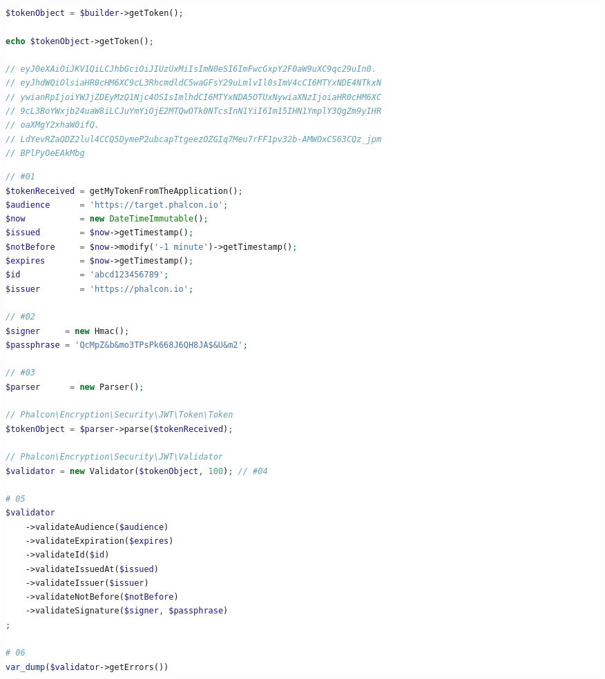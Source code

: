 ```php
$tokenObject = $builder->getToken();

echo $tokenObject->getToken();

// eyJ0eXAiOiJKV1QiLCJhbGciOiJIUzUxMiIsImN0eSI6ImFwcGxpY2F0aW9uXC9qc29uIn0.
// eyJhdWQiOlsiaHR0cHM6XC9cL3RhcmdldC5waGFsY29uLmlvIl0sImV4cCI6MTYxNDE4NTkxN
// ywianRpIjoiYWJjZDEyMzQ1Njc4OSIsImlhdCI6MTYxNDA5OTUxNywiaXNzIjoiaHR0cHM6XC
// 9cL3BoYWxjb24uaW8iLCJuYmYiOjE2MTQwOTk0NTcsInN1YiI6Im15IHN1YmplY3QgZm9yIHR
// oaXMgY2xhaW0ifQ.
// LdYevRZaQDZ2lul4CCQ5DymeP2ubcapTtgeezOZGIq7Meu7rFF1pv32b-AMWOxCS63CQz_jpm
// BPlPyOeEAkMbg
```

```php
// #01
$tokenReceived = getMyTokenFromTheApplication();
$audience      = 'https://target.phalcon.io';
$now           = new DateTimeImmutable();
$issued        = $now->getTimestamp();
$notBefore     = $now->modify('-1 minute')->getTimestamp();
$expires       = $now->getTimestamp();
$id            = 'abcd123456789';
$issuer        = 'https://phalcon.io';

// #02
$signer     = new Hmac();
$passphrase = 'QcMpZ&b&mo3TPsPk668J6QH8JA$&U&m2';

// #03
$parser      = new Parser();

// Phalcon\Encryption\Security\JWT\Token\Token
$tokenObject = $parser->parse($tokenReceived);

// Phalcon\Encryption\Security\JWT\Validator
$validator = new Validator($tokenObject, 100); // #04

# 05
$validator
    ->validateAudience($audience)
    ->validateExpiration($expires)
    ->validateId($id)
    ->validateIssuedAt($issued)
    ->validateIssuer($issuer)
    ->validateNotBefore($notBefore)
    ->validateSignature($signer, $passphrase)
;

# 06
var_dump($validator->getErrors())
```
